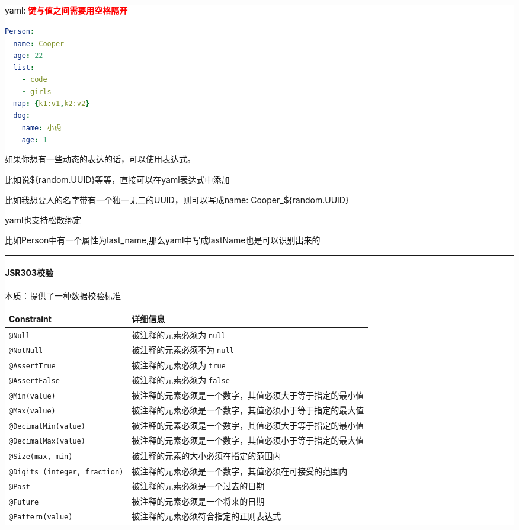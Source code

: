 
yaml: <font color = red>**键与值之间需要用空格隔开**</font>

```yaml
Person:
  name: Cooper
  age: 22
  list:
    - code
    - girls
  map: {k1:v1,k2:v2}
  dog:
    name: 小虎
    age: 1
```



如果你想有一些动态的表达的话，可以使用表达式。

比如说${random.UUID}等等，直接可以在yaml表达式中添加

比如我想要人的名字带有一个独一无二的UUID，则可以写成name: Cooper_${random.UUID}



yaml也支持松散绑定

比如Person中有一个属性为last_name,那么yaml中写成lastName也是可以识别出来的

---

#### JSR303校验

本质：提供了一种数据校验标准

| **Constraint**                | **详细信息**                                             |
| :---------------------------- | :------------------------------------------------------- |
| `@Null`                       | 被注释的元素必须为 `null`                                |
| `@NotNull`                    | 被注释的元素必须不为 `null`                              |
| `@AssertTrue`                 | 被注释的元素必须为 `true`                                |
| `@AssertFalse`                | 被注释的元素必须为 `false`                               |
| `@Min(value)`                 | 被注释的元素必须是一个数字，其值必须大于等于指定的最小值 |
| `@Max(value)`                 | 被注释的元素必须是一个数字，其值必须小于等于指定的最大值 |
| `@DecimalMin(value)`          | 被注释的元素必须是一个数字，其值必须大于等于指定的最小值 |
| `@DecimalMax(value)`          | 被注释的元素必须是一个数字，其值必须小于等于指定的最大值 |
| `@Size(max, min)`             | 被注释的元素的大小必须在指定的范围内                     |
| `@Digits (integer, fraction)` | 被注释的元素必须是一个数字，其值必须在可接受的范围内     |
| `@Past`                       | 被注释的元素必须是一个过去的日期                         |
| `@Future`                     | 被注释的元素必须是一个将来的日期                         |
| `@Pattern(value)`             | 被注释的元素必须符合指定的正则表达式                     |
